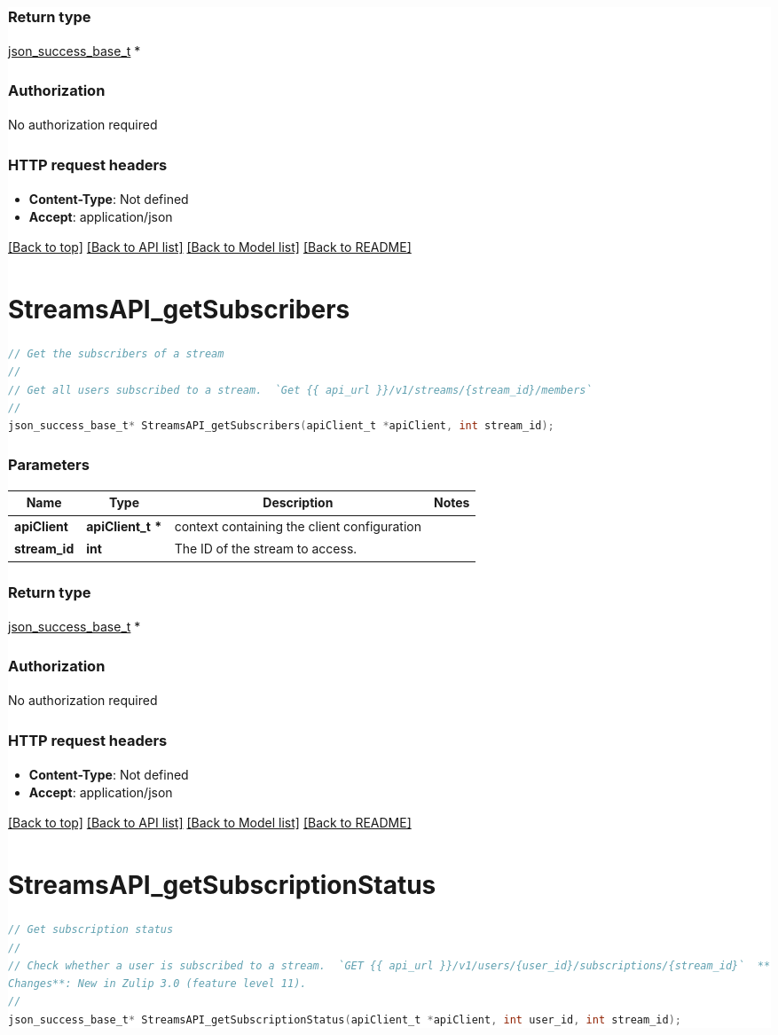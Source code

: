 ### Return type

[json_success_base_t](json_success_base.md) *


### Authorization

No authorization required

### HTTP request headers

 - **Content-Type**: Not defined
 - **Accept**: application/json

[[Back to top]](#) [[Back to API list]](../README.md#documentation-for-api-endpoints) [[Back to Model list]](../README.md#documentation-for-models) [[Back to README]](../README.md)

# **StreamsAPI_getSubscribers**
```c
// Get the subscribers of a stream
//
// Get all users subscribed to a stream.  `Get {{ api_url }}/v1/streams/{stream_id}/members` 
//
json_success_base_t* StreamsAPI_getSubscribers(apiClient_t *apiClient, int stream_id);
```

### Parameters
Name | Type | Description  | Notes
------------- | ------------- | ------------- | -------------
**apiClient** | **apiClient_t \*** | context containing the client configuration | 
**stream_id** | **int** | The ID of the stream to access.  | 

### Return type

[json_success_base_t](json_success_base.md) *


### Authorization

No authorization required

### HTTP request headers

 - **Content-Type**: Not defined
 - **Accept**: application/json

[[Back to top]](#) [[Back to API list]](../README.md#documentation-for-api-endpoints) [[Back to Model list]](../README.md#documentation-for-models) [[Back to README]](../README.md)

# **StreamsAPI_getSubscriptionStatus**
```c
// Get subscription status
//
// Check whether a user is subscribed to a stream.  `GET {{ api_url }}/v1/users/{user_id}/subscriptions/{stream_id}`  **Changes**: New in Zulip 3.0 (feature level 11). 
//
json_success_base_t* StreamsAPI_getSubscriptionStatus(apiClient_t *apiClient, int user_id, int stream_id);
```
